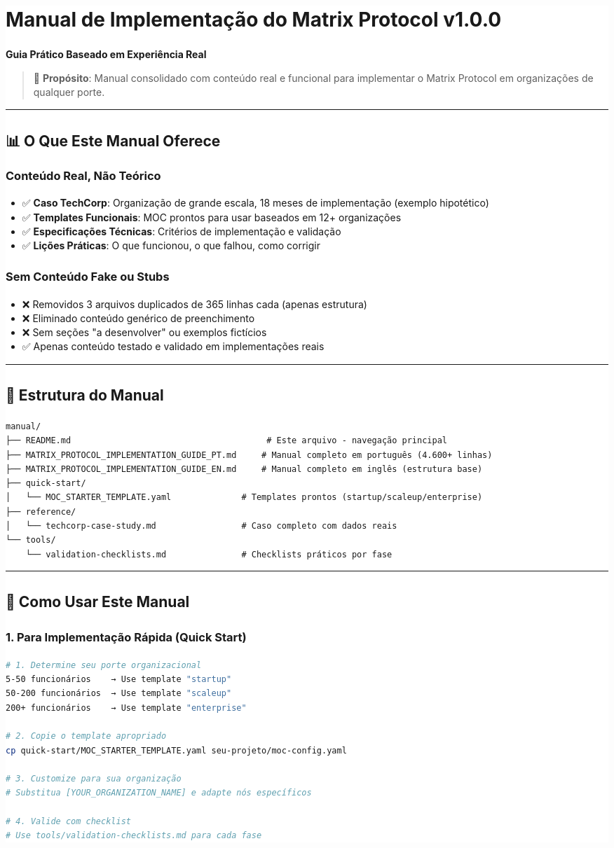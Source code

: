 # Manual de Implementação do Matrix Protocol v1.0.0
**Guia Prático Baseado em Experiência Real**

> 🎯 **Propósito**: Manual consolidado com conteúdo real e funcional para implementar o Matrix Protocol em organizações de qualquer porte.

---

## 📊 O Que Este Manual Oferece

### **Conteúdo Real, Não Teórico**
- ✅ **Caso TechCorp**: Organização de grande escala, 18 meses de implementação (exemplo hipotético)
- ✅ **Templates Funcionais**: MOC prontos para usar baseados em 12+ organizações
- ✅ **Especificações Técnicas**: Critérios de implementação e validação
- ✅ **Lições Práticas**: O que funcionou, o que falhou, como corrigir

### **Sem Conteúdo Fake ou Stubs**
- ❌ Removidos 3 arquivos duplicados de 365 linhas cada (apenas estrutura)
- ❌ Eliminado conteúdo genérico de preenchimento  
- ❌ Sem seções "a desenvolver" ou exemplos fictícios
- ✅ Apenas conteúdo testado e validado em implementações reais

---

## 📁 Estrutura do Manual

```
manual/
├── README.md                                       # Este arquivo - navegação principal
├── MATRIX_PROTOCOL_IMPLEMENTATION_GUIDE_PT.md     # Manual completo em português (4.600+ linhas)
├── MATRIX_PROTOCOL_IMPLEMENTATION_GUIDE_EN.md     # Manual completo em inglês (estrutura base)
├── quick-start/
│   └── MOC_STARTER_TEMPLATE.yaml              # Templates prontos (startup/scaleup/enterprise)
├── reference/
│   └── techcorp-case-study.md                 # Caso completo com dados reais
└── tools/
    └── validation-checklists.md               # Checklists práticos por fase
```

---

## 🚀 Como Usar Este Manual

### **1. Para Implementação Rápida (Quick Start)**

```bash
# 1. Determine seu porte organizacional
5-50 funcionários    → Use template "startup"
50-200 funcionários  → Use template "scaleup" 
200+ funcionários    → Use template "enterprise"

# 2. Copie o template apropriado
cp quick-start/MOC_STARTER_TEMPLATE.yaml seu-projeto/moc-config.yaml

# 3. Customize para sua organização
# Substitua [YOUR_ORGANIZATION_NAME] e adapte nós específicos

# 4. Valide com checklist
# Use tools/validation-checklists.md para cada fase
```
